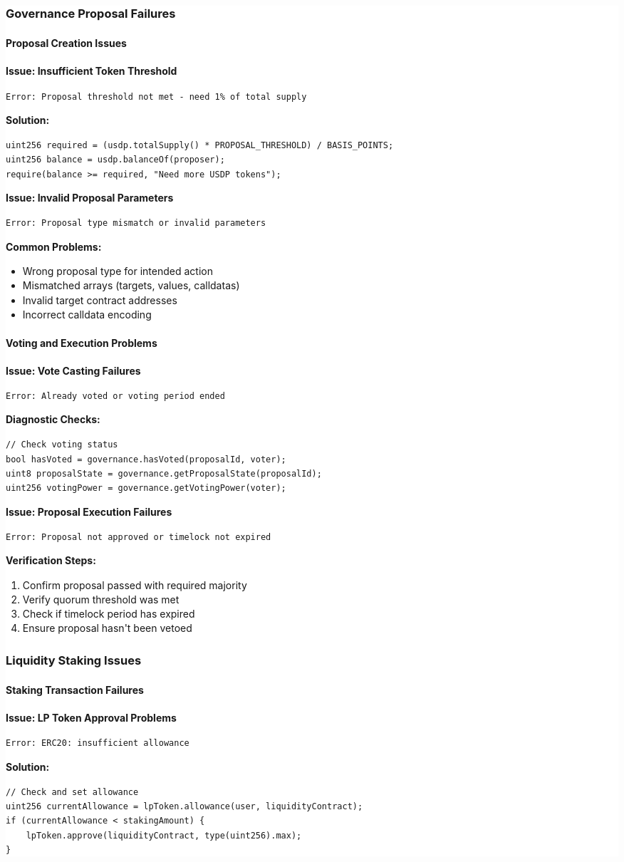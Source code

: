 ### Governance Proposal Failures

#### Proposal Creation Issues

**Issue: Insufficient Token Threshold**
```
Error: Proposal threshold not met - need 1% of total supply
```
**Solution:**
```solidity
uint256 required = (usdp.totalSupply() * PROPOSAL_THRESHOLD) / BASIS_POINTS;
uint256 balance = usdp.balanceOf(proposer);
require(balance >= required, "Need more USDP tokens");
```

**Issue: Invalid Proposal Parameters**
```
Error: Proposal type mismatch or invalid parameters
```
**Common Problems:**
- Wrong proposal type for intended action
- Mismatched arrays (targets, values, calldatas)
- Invalid target contract addresses
- Incorrect calldata encoding

#### Voting and Execution Problems

**Issue: Vote Casting Failures**
```
Error: Already voted or voting period ended
```
**Diagnostic Checks:**
```solidity
// Check voting status
bool hasVoted = governance.hasVoted(proposalId, voter);
uint8 proposalState = governance.getProposalState(proposalId);
uint256 votingPower = governance.getVotingPower(voter);
```

**Issue: Proposal Execution Failures**
```
Error: Proposal not approved or timelock not expired
```
**Verification Steps:**
1. Confirm proposal passed with required majority
2. Verify quorum threshold was met
3. Check if timelock period has expired
4. Ensure proposal hasn't been vetoed

### Liquidity Staking Issues

#### Staking Transaction Failures

**Issue: LP Token Approval Problems**
```
Error: ERC20: insufficient allowance
```
**Solution:**
```solidity
// Check and set allowance
uint256 currentAllowance = lpToken.allowance(user, liquidityContract);
if (currentAllowance < stakingAmount) {
    lpToken.approve(liquidityContract, type(uint256).max);
}
```
